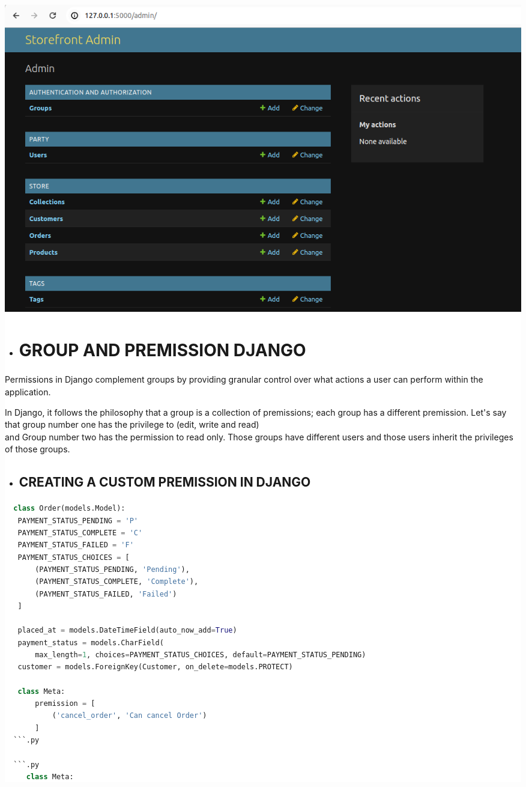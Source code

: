  ![alt text](image-4.png)

 - # GROUP AND PREMISSION DJANGO ##
  Permissions in Django complement groups by providing granular
  control over what actions a user can perform within the 
  application.

  In Django, it follows the philosophy that a group is a collection 
  of premissions; each group has a different premission. Let's say 
  that group number one has the privilege to (edit, write and read)  
  and Group number two has the permission to read only. Those groups
  have different users and those users inherit the privileges of those 
  groups.

  - ## CREATING A CUSTOM PREMISSION IN DJANGO ## 
 ```.py
   class Order(models.Model):
    PAYMENT_STATUS_PENDING = 'P'
    PAYMENT_STATUS_COMPLETE = 'C'
    PAYMENT_STATUS_FAILED = 'F'
    PAYMENT_STATUS_CHOICES = [
        (PAYMENT_STATUS_PENDING, 'Pending'),
        (PAYMENT_STATUS_COMPLETE, 'Complete'),
        (PAYMENT_STATUS_FAILED, 'Failed')
    ]

    placed_at = models.DateTimeField(auto_now_add=True)
    payment_status = models.CharField(
        max_length=1, choices=PAYMENT_STATUS_CHOICES, default=PAYMENT_STATUS_PENDING)
    customer = models.ForeignKey(Customer, on_delete=models.PROTECT)
    
    class Meta:
        premission = [
            ('cancel_order', 'Can cancel Order')
        ]
   ```.py

   ```.py
      class Meta:
 ```